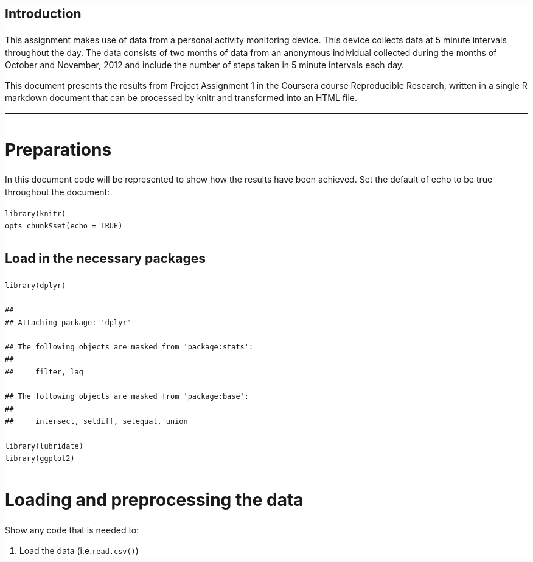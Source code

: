 Introduction
------------

This assignment makes use of data from a personal activity monitoring
device. This device collects data at 5 minute intervals throughout the
day. The data consists of two months of data from an anonymous
individual collected during the months of October and November, 2012 and
include the number of steps taken in 5 minute intervals each day.

This document presents the results from Project Assignment 1 in the
Coursera course Reproducible Research, written in a single R markdown
document that can be processed by knitr and transformed into an HTML
file.

------------------------------------------------------------------------

Preparations
============

In this document code will be represented to show how the results have
been achieved. Set the default of echo to be true throughout the
document:

    library(knitr)
    opts_chunk$set(echo = TRUE)

Load in the necessary packages
------------------------------

    library(dplyr)

    ## 
    ## Attaching package: 'dplyr'

    ## The following objects are masked from 'package:stats':
    ## 
    ##     filter, lag

    ## The following objects are masked from 'package:base':
    ## 
    ##     intersect, setdiff, setequal, union

    library(lubridate)
    library(ggplot2)

Loading and preprocessing the data
==================================

Show any code that is needed to:

1.  Load the data (i.e.`read.csv()`)
